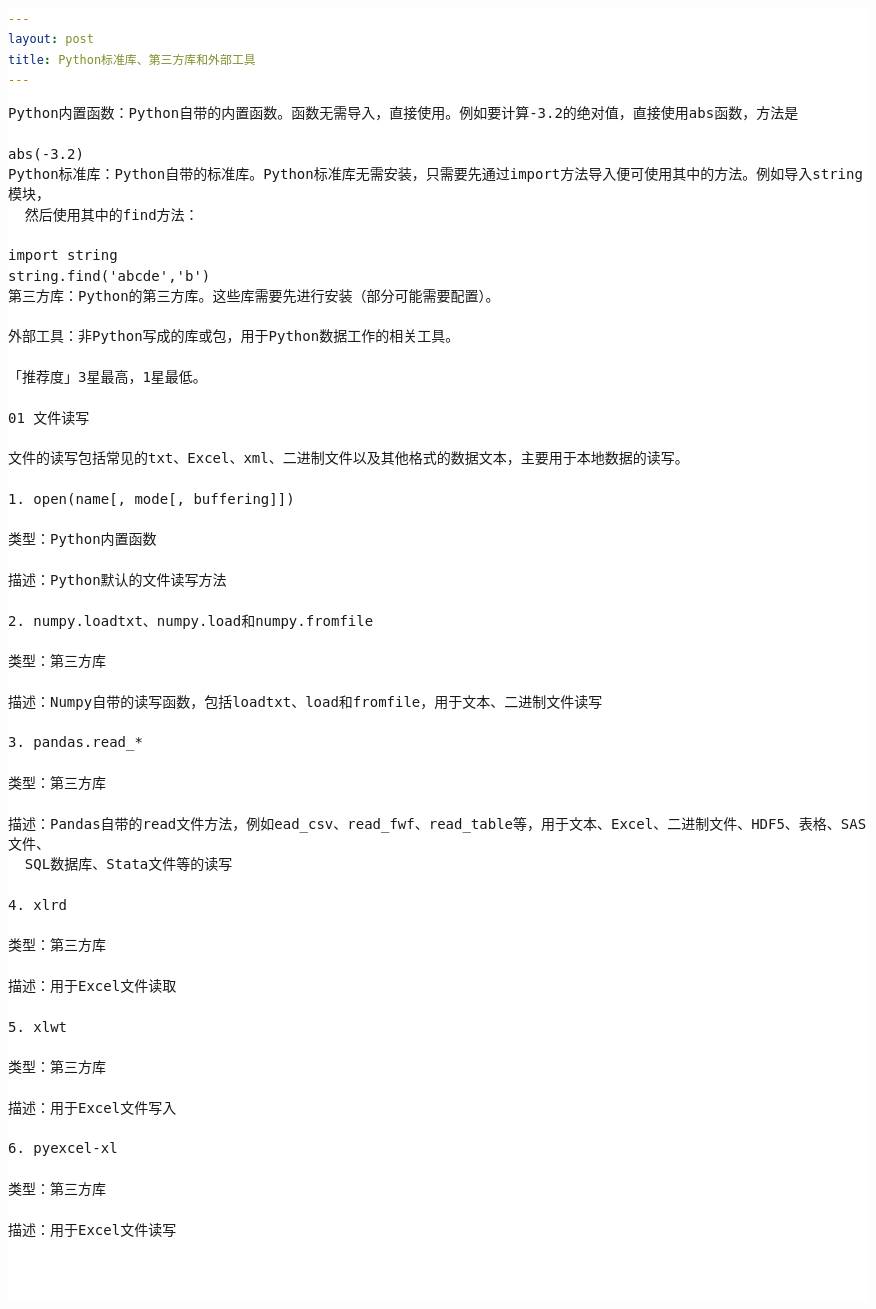 ```yaml
---
layout: post
title: Python标准库、第三方库和外部工具
---
```

<pre>
Python内置函数：Python自带的内置函数。函数无需导入，直接使用。例如要计算-3.2的绝对值，直接使用abs函数，方法是

abs(-3.2)
Python标准库：Python自带的标准库。Python标准库无需安装，只需要先通过import方法导入便可使用其中的方法。例如导入string模块，
  然后使用其中的find方法：

import string
string.find('abcde','b')
第三方库：Python的第三方库。这些库需要先进行安装（部分可能需要配置）。

外部工具：非Python写成的库或包，用于Python数据工作的相关工具。

「推荐度」3星最高，1星最低。

01 文件读写

文件的读写包括常见的txt、Excel、xml、二进制文件以及其他格式的数据文本，主要用于本地数据的读写。

1. open(name[, mode[, buffering]])

类型：Python内置函数

描述：Python默认的文件读写方法

2. numpy.loadtxt、numpy.load和numpy.fromfile

类型：第三方库

描述：Numpy自带的读写函数，包括loadtxt、load和fromfile，用于文本、二进制文件读写

3. pandas.read_*

类型：第三方库

描述：Pandas自带的read文件方法，例如ead_csv、read_fwf、read_table等，用于文本、Excel、二进制文件、HDF5、表格、SAS文件、
  SQL数据库、Stata文件等的读写

4. xlrd

类型：第三方库

描述：用于Excel文件读取

5. xlwt

类型：第三方库

描述：用于Excel文件写入

6. pyexcel-xl

类型：第三方库

描述：用于Excel文件读写
